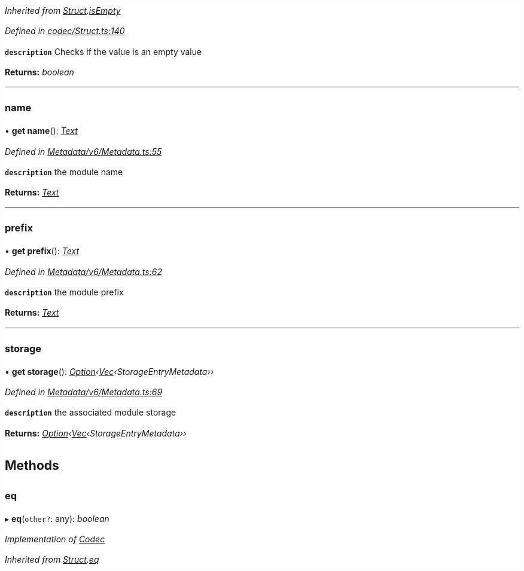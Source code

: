 *Inherited from [Struct](_codec_struct_.struct.md).[isEmpty](_codec_struct_.struct.md#isempty)*

*Defined in [codec/Struct.ts:140](https://github.com/polkadot-js/api/blob/492fce1af7/packages/types/src/codec/Struct.ts#L140)*

**`description`** Checks if the value is an empty value

**Returns:** *boolean*

___

###  name

• **get name**(): *[Text](_primitive_text_.text.md)*

*Defined in [Metadata/v6/Metadata.ts:55](https://github.com/polkadot-js/api/blob/492fce1af7/packages/types/src/Metadata/v6/Metadata.ts#L55)*

**`description`** the module name

**Returns:** *[Text](_primitive_text_.text.md)*

___

###  prefix

• **get prefix**(): *[Text](_primitive_text_.text.md)*

*Defined in [Metadata/v6/Metadata.ts:62](https://github.com/polkadot-js/api/blob/492fce1af7/packages/types/src/Metadata/v6/Metadata.ts#L62)*

**`description`** the module prefix

**Returns:** *[Text](_primitive_text_.text.md)*

___

###  storage

• **get storage**(): *[Option](_codec_option_.option.md)‹[Vec](_codec_vec_.vec.md)‹StorageEntryMetadata››*

*Defined in [Metadata/v6/Metadata.ts:69](https://github.com/polkadot-js/api/blob/492fce1af7/packages/types/src/Metadata/v6/Metadata.ts#L69)*

**`description`** the associated module storage

**Returns:** *[Option](_codec_option_.option.md)‹[Vec](_codec_vec_.vec.md)‹StorageEntryMetadata››*

## Methods

###  eq

▸ **eq**(`other?`: any): *boolean*

*Implementation of [Codec](../interfaces/_types_.codec.md)*

*Inherited from [Struct](_codec_struct_.struct.md).[eq](_codec_struct_.struct.md#eq)*
